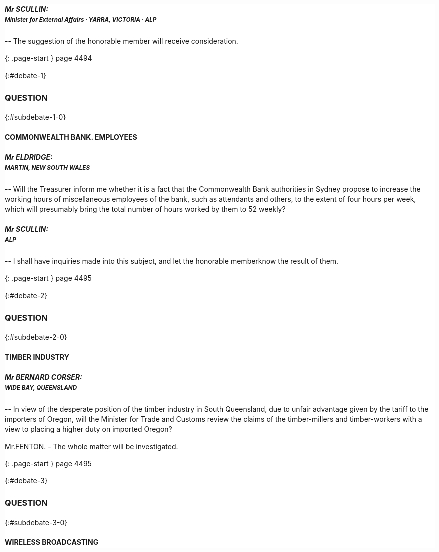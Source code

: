 ##### Mr SCULLIN:<br><small class="text-muted">Minister for External Affairs &middot; YARRA, VICTORIA &middot; ALP</small>

-- The suggestion of the honorable member will receive consideration. 

{: .page-start }
page 4494

{:#debate-1}
### QUESTION

{:#subdebate-1-0}
#### COMMONWEALTH BANK. EMPLOYEES

##### Mr ELDRIDGE:<br><small class="text-muted">MARTIN, NEW SOUTH WALES</small>

-- Will the Treasurer inform me whether it is a fact that the Commonwealth Bank authorities in Sydney propose to increase the working hours of miscellaneous employees of the bank, such as attendants and others, to  the extent of four hours per week, which will presumably bring the total number of hours worked by them to 52 weekly? 

##### Mr SCULLIN:<br><small class="text-muted">ALP</small>

-- I shall have inquiries made into this subject, and let the honorable memberknow the result of them. 

{: .page-start }
page 4495

{:#debate-2}
### QUESTION

{:#subdebate-2-0}
#### TIMBER INDUSTRY

##### Mr BERNARD CORSER:<br><small class="text-muted">WIDE BAY, QUEENSLAND</small>

-- In view of the desperate position of the timber industry in South Queensland, due to unfair advantage given by the tariff to the importers of Oregon, will the Minister for Trade and Customs review the claims of the timber-millers and timber-workers with a view to placing a higher duty on imported Oregon? 

Mr.FENTON. - The whole matter will be investigated. 

{: .page-start }
page 4495

{:#debate-3}
### QUESTION

{:#subdebate-3-0}
#### WIRELESS BROADCASTING
